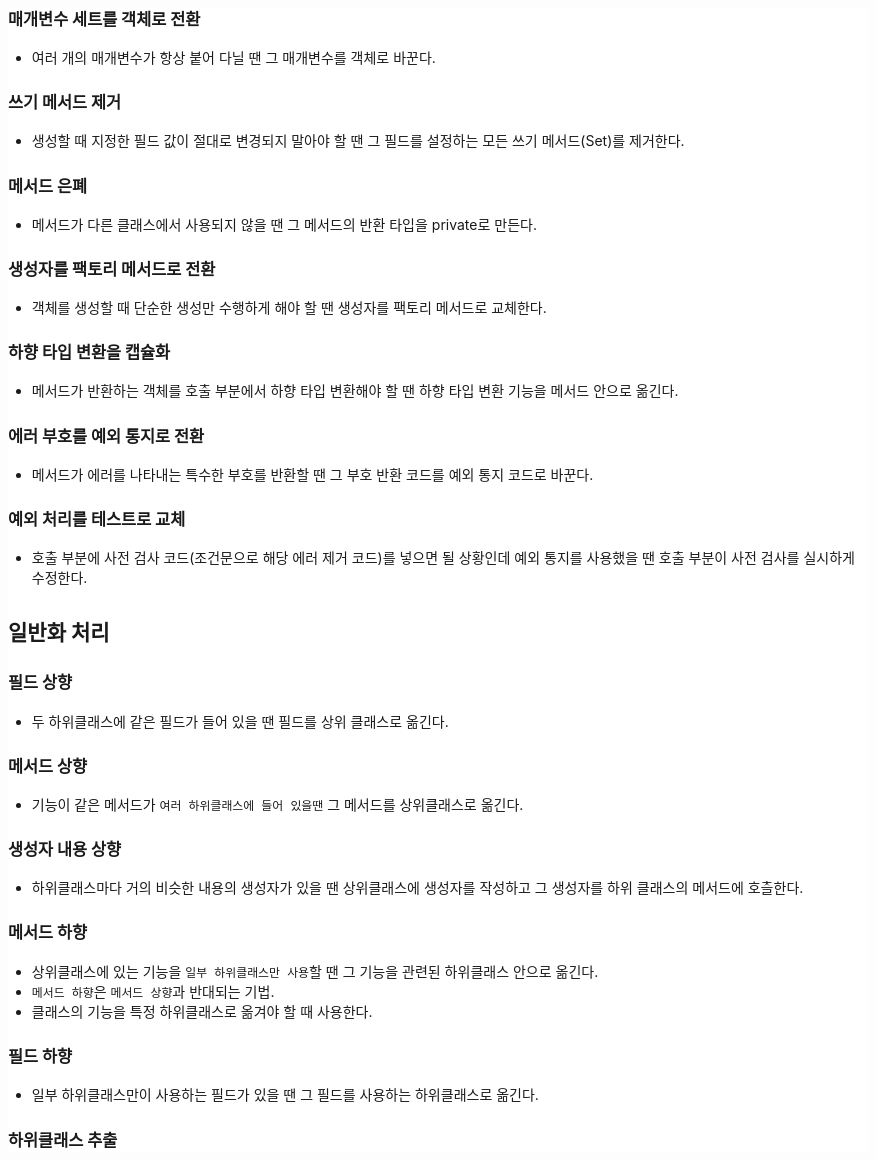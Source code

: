 ### 매개변수 세트를 객체로 전환

-	여러 개의 매개변수가 항상 붙어 다닐 땐 그 매개변수를 객체로 바꾼다.

### 쓰기 메서드 제거

-	생성할 때 지정한 필드 값이 절대로 변경되지 말아야 할 땐 그 필드를 설정하는 모든 쓰기 메서드(Set)를 제거한다.

### 메서드 은폐

-	메서드가 다른 클래스에서 사용되지 않을 땐 그 메서드의 반환 타입을 private로 만든다.

### 생성자를 팩토리 메서드로 전환

-	객체를 생성할 때 단순한 생성만 수행하게 해야 할 땐 생성자를 팩토리 메서드로 교체한다.

### 하향 타입 변환을 캡슐화

-	메서드가 반환하는 객체를 호출 부분에서 하향 타입 변환해야 할 땐 하향 타입 변환 기능을 메서드 안으로 옮긴다.

### 에러 부호를 예외 통지로 전환

-	메서드가 에러를 나타내는 특수한 부호를 반환할 땐 그 부호 반환 코드를 예외 통지 코드로 바꾼다.

### 예외 처리를 테스트로 교체

-	호출 부분에 사전 검사 코드(조건문으로 해당 에러 제거 코드)를 넣으면 될 상황인데 예외 통지를 사용했을 땐 호출 부분이 사전 검사를 실시하게 수정한다.

일반화 처리
-----------

### 필드 상향

-	두 하위클래스에 같은 필드가 들어 있을 땐 필드를 상위 클래스로 옮긴다.

### 메서드 상향

-	기능이 같은 메서드가 `여러 하위클래스에 들어 있을땐` 그 메서드를 상위클래스로 옮긴다.

### 생성자 내용 상향

-	하위클래스마다 거의 비슷한 내용의 생성자가 있을 땐 상위클래스에 생성자를 작성하고 그 생성자를 하위 클래스의 메서드에 호츨한다.

### 메서드 하향

-	상위클래스에 있는 기능을 `일부 하위클래스만 사용`할 땐 그 기능을 관련된 하위클래스 안으로 옮긴다.
-	`메서드 하향`은 `메서드 상향`과 반대되는 기법.
-	클래스의 기능을 특정 하위클래스로 옮겨야 할 때 사용한다.

### 필드 하향

-	일부 하위클래스만이 사용하는 필드가 있을 땐 그 필드를 사용하는 하위클래스로 옮긴다.

### 하위클래스 추출
